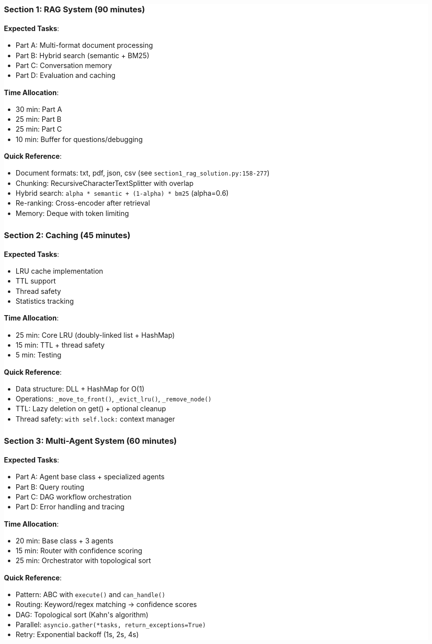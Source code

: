 ### Section 1: RAG System (90 minutes)

**Expected Tasks**:
- Part A: Multi-format document processing
- Part B: Hybrid search (semantic + BM25)
- Part C: Conversation memory
- Part D: Evaluation and caching

**Time Allocation**:
- 30 min: Part A
- 25 min: Part B
- 25 min: Part C
- 10 min: Buffer for questions/debugging

**Quick Reference**:
- Document formats: txt, pdf, json, csv (see `section1_rag_solution.py:158-277`)
- Chunking: RecursiveCharacterTextSplitter with overlap
- Hybrid search: `alpha * semantic + (1-alpha) * bm25` (alpha=0.6)
- Re-ranking: Cross-encoder after retrieval
- Memory: Deque with token limiting

### Section 2: Caching (45 minutes)

**Expected Tasks**:
- LRU cache implementation
- TTL support
- Thread safety
- Statistics tracking

**Time Allocation**:
- 25 min: Core LRU (doubly-linked list + HashMap)
- 15 min: TTL + thread safety
- 5 min: Testing

**Quick Reference**:
- Data structure: DLL + HashMap for O(1)
- Operations: `_move_to_front()`, `_evict_lru()`, `_remove_node()`
- TTL: Lazy deletion on get() + optional cleanup
- Thread safety: `with self.lock:` context manager

### Section 3: Multi-Agent System (60 minutes)

**Expected Tasks**:
- Part A: Agent base class + specialized agents
- Part B: Query routing
- Part C: DAG workflow orchestration
- Part D: Error handling and tracing

**Time Allocation**:
- 20 min: Base class + 3 agents
- 15 min: Router with confidence scoring
- 25 min: Orchestrator with topological sort

**Quick Reference**:
- Pattern: ABC with `execute()` and `can_handle()`
- Routing: Keyword/regex matching → confidence scores
- DAG: Topological sort (Kahn's algorithm)
- Parallel: `asyncio.gather(*tasks, return_exceptions=True)`
- Retry: Exponential backoff (1s, 2s, 4s)
